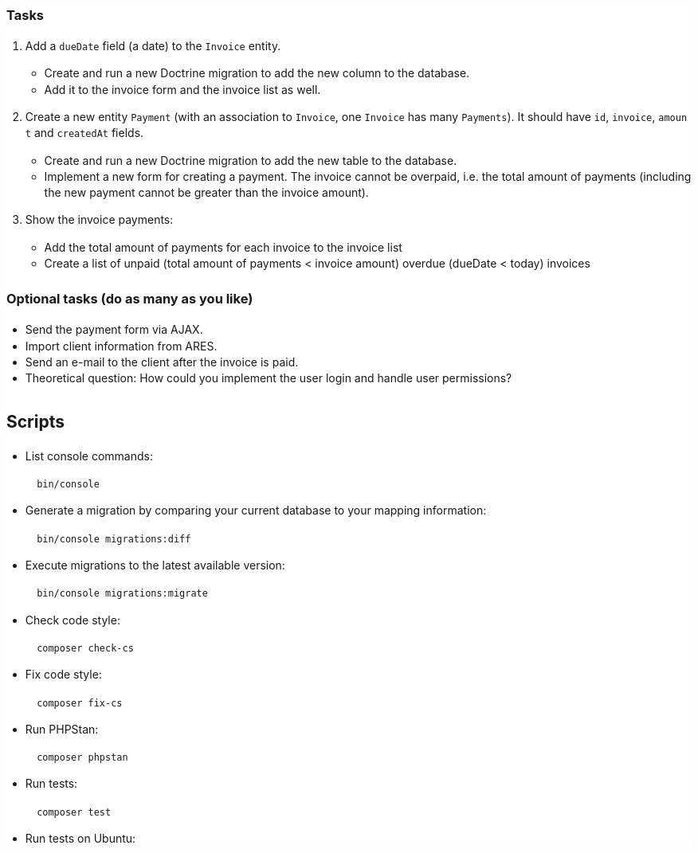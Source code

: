 ### Tasks

1. Add a `dueDate` field (a date) to the `Invoice` entity.
	- Create and run a new Doctrine migration to add the new column to the database.
	- Add it to the invoice form and the invoice list as well.

2. Create a new entity `Payment` (with an association to `Invoice`, one `Invoice` has many `Payments`). It should have
`id`, `invoice`, `amount` and `createdAt` fields.
	- Create and run a new Doctrine migration to add the new table to the database.
	- Implement a new form for creating a payment. The invoice cannot be overpaid, i.e. the total amount of payments
(including the new payment cannot be greater than the invoice amount).

3. Show the invoice payments:
	- Add the total amount of payments for each invoice to the invoice list
	- Create a list of unpaid (total amount of payments < invoice amount) overdue (dueDate < today) invoices

### Optional tasks (do as many as you like)

- Send the payment form via AJAX.
- Import client information from ARES.
- Send an e-mail to the client after the invoice is paid.
- Theoretical question: How could you implement the user login and handle user permissions?


Scripts
-------

- List console commands:

		bin/console

- Generate a migration by comparing your current database to your mapping information:

		bin/console migrations:diff

- Execute migrations to the latest available version:

		bin/console migrations:migrate

- Check code style:

		composer check-cs

- Fix code style:

		composer fix-cs

- Run PHPStan:

		composer phpstan

- Run tests:

		composer test

- Run tests on Ubuntu:
